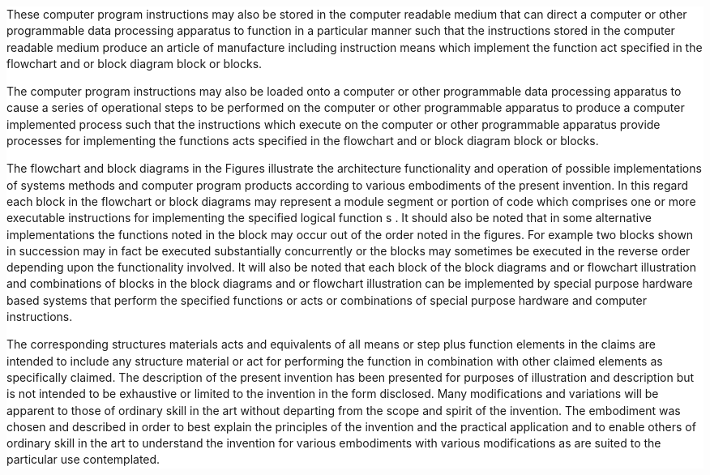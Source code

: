 These computer program instructions may also be stored in the computer readable medium that can direct a computer or other programmable data processing apparatus to function in a particular manner such that the instructions stored in the computer readable medium produce an article of manufacture including instruction means which implement the function act specified in the flowchart and or block diagram block or blocks.

The computer program instructions may also be loaded onto a computer or other programmable data processing apparatus to cause a series of operational steps to be performed on the computer or other programmable apparatus to produce a computer implemented process such that the instructions which execute on the computer or other programmable apparatus provide processes for implementing the functions acts specified in the flowchart and or block diagram block or blocks.

The flowchart and block diagrams in the Figures illustrate the architecture functionality and operation of possible implementations of systems methods and computer program products according to various embodiments of the present invention. In this regard each block in the flowchart or block diagrams may represent a module segment or portion of code which comprises one or more executable instructions for implementing the specified logical function s . It should also be noted that in some alternative implementations the functions noted in the block may occur out of the order noted in the figures. For example two blocks shown in succession may in fact be executed substantially concurrently or the blocks may sometimes be executed in the reverse order depending upon the functionality involved. It will also be noted that each block of the block diagrams and or flowchart illustration and combinations of blocks in the block diagrams and or flowchart illustration can be implemented by special purpose hardware based systems that perform the specified functions or acts or combinations of special purpose hardware and computer instructions.

The corresponding structures materials acts and equivalents of all means or step plus function elements in the claims are intended to include any structure material or act for performing the function in combination with other claimed elements as specifically claimed. The description of the present invention has been presented for purposes of illustration and description but is not intended to be exhaustive or limited to the invention in the form disclosed. Many modifications and variations will be apparent to those of ordinary skill in the art without departing from the scope and spirit of the invention. The embodiment was chosen and described in order to best explain the principles of the invention and the practical application and to enable others of ordinary skill in the art to understand the invention for various embodiments with various modifications as are suited to the particular use contemplated.


